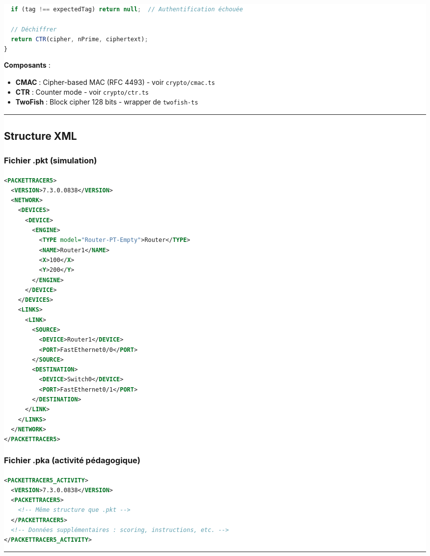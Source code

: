 ```typescript
  if (tag !== expectedTag) return null;  // Authentification échouée

  // Déchiffrer
  return CTR(cipher, nPrime, ciphertext);
}
```

**Composants** :

- **CMAC** : Cipher-based MAC (RFC 4493) - voir `crypto/cmac.ts`
- **CTR** : Counter mode - voir `crypto/ctr.ts`
- **TwoFish** : Block cipher 128 bits - wrapper de `twofish-ts`

---

## Structure XML

### Fichier .pkt (simulation)

```xml
<PACKETTRACER5>
  <VERSION>7.3.0.0838</VERSION>
  <NETWORK>
    <DEVICES>
      <DEVICE>
        <ENGINE>
          <TYPE model="Router-PT-Empty">Router</TYPE>
          <NAME>Router1</NAME>
          <X>100</X>
          <Y>200</Y>
        </ENGINE>
      </DEVICE>
    </DEVICES>
    <LINKS>
      <LINK>
        <SOURCE>
          <DEVICE>Router1</DEVICE>
          <PORT>FastEthernet0/0</PORT>
        </SOURCE>
        <DESTINATION>
          <DEVICE>Switch0</DEVICE>
          <PORT>FastEthernet0/1</PORT>
        </DESTINATION>
      </LINK>
    </LINKS>
  </NETWORK>
</PACKETTRACER5>
```

### Fichier .pka (activité pédagogique)

```xml
<PACKETTRACER5_ACTIVITY>
  <VERSION>7.3.0.0838</VERSION>
  <PACKETTRACER5>
    <!-- Même structure que .pkt -->
  </PACKETTRACER5>
  <!-- Données supplémentaires : scoring, instructions, etc. -->
</PACKETTRACER5_ACTIVITY>
```

---